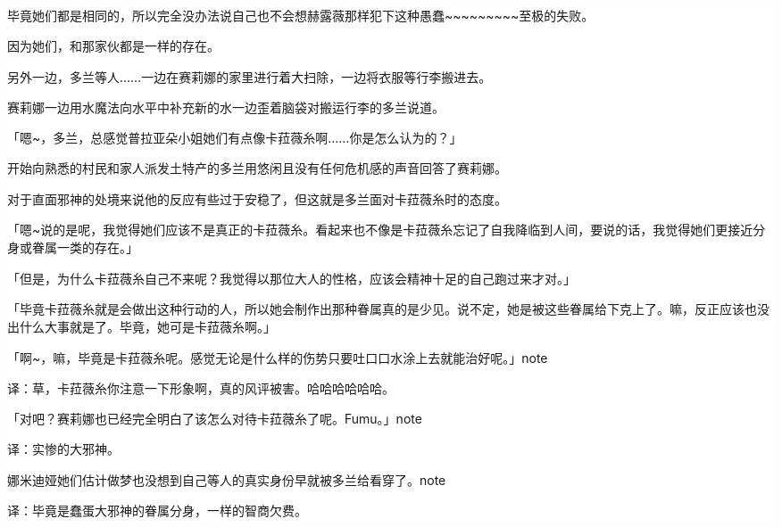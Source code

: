 毕竟她们都是相同的，所以完全没办法说自己也不会想赫露薇那样犯下这种愚蠢~~~~~~~~~至极的失败。

因为她们，和那家伙都是一样的存在。

另外一边，多兰等人……一边在赛莉娜的家里进行着大扫除，一边将衣服等行李搬进去。

赛莉娜一边用水魔法向水平中补充新的水一边歪着脑袋对搬运行李的多兰说道。

「嗯~，多兰，总感觉普拉亚朵小姐她们有点像卡菈薇糸啊……你是怎么认为的？」

开始向熟悉的村民和家人派发土特产的多兰用悠闲且没有任何危机感的声音回答了赛莉娜。

对于直面邪神的处境来说他的反应有些过于安稳了，但这就是多兰面对卡菈薇糸时的态度。

「嗯~说的是呢，我觉得她们应该不是真正的卡菈薇糸。看起来也不像是卡菈薇糸忘记了自我降临到人间，要说的话，我觉得她们更接近分身或眷属一类的存在。」

「但是，为什么卡菈薇糸自己不来呢？我觉得以那位大人的性格，应该会精神十足的自己跑过来才对。」

「毕竟卡菈薇糸就是会做出这种行动的人，所以她会制作出那种眷属真的是少见。说不定，她是被这些眷属给下克上了。嘛，反正应该也没出什么大事就是了。毕竟，她可是卡菈薇糸啊。」

「啊~，嘛，毕竟是卡菈薇糸呢。感觉无论是什么样的伤势只要吐口口水涂上去就能治好呢。」note

译：草，卡菈薇糸你注意一下形象啊，真的风评被害。哈哈哈哈哈哈。

「对吧？赛莉娜也已经完全明白了该怎么对待卡菈薇糸了呢。Fumu。」note

译：实惨的大邪神。

娜米迪娅她们估计做梦也没想到自己等人的真实身份早就被多兰给看穿了。note

译：毕竟是蠢蛋大邪神的眷属分身，一样的智商欠费。

